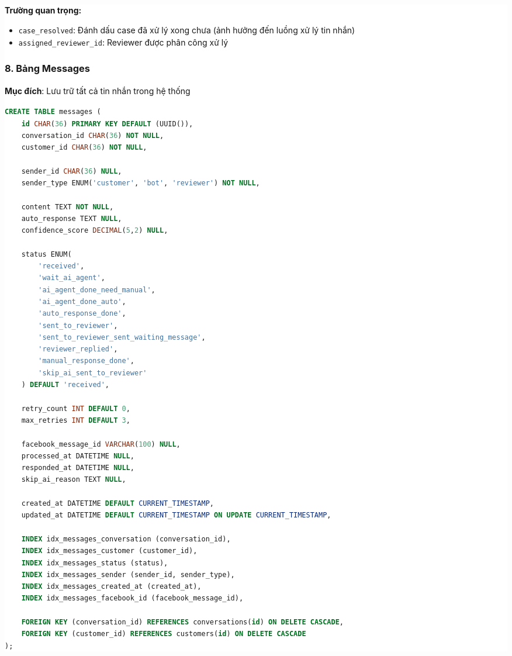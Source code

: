 **Trường quan trọng:**

- `case_resolved`: Đánh dấu case đã xử lý xong chưa (ảnh hưởng đến luồng xử lý tin nhắn)
- `assigned_reviewer_id`: Reviewer được phân công xử lý

### 8. Bảng Messages

**Mục đích**: Lưu trữ tất cả tin nhắn trong hệ thống

```sql
CREATE TABLE messages (
    id CHAR(36) PRIMARY KEY DEFAULT (UUID()),
    conversation_id CHAR(36) NOT NULL,
    customer_id CHAR(36) NOT NULL,

    sender_id CHAR(36) NULL,
    sender_type ENUM('customer', 'bot', 'reviewer') NOT NULL,

    content TEXT NOT NULL,
    auto_response TEXT NULL,
    confidence_score DECIMAL(5,2) NULL,

    status ENUM(
        'received',
        'wait_ai_agent',
        'ai_agent_done_need_manual',
        'ai_agent_done_auto',
        'auto_response_done',
        'sent_to_reviewer',
        'sent_to_reviewer_sent_waiting_message',
        'reviewer_replied',
        'manual_response_done',
        'skip_ai_sent_to_reviewer'
    ) DEFAULT 'received',

    retry_count INT DEFAULT 0,
    max_retries INT DEFAULT 3,

    facebook_message_id VARCHAR(100) NULL,
    processed_at DATETIME NULL,
    responded_at DATETIME NULL,
    skip_ai_reason TEXT NULL,

    created_at DATETIME DEFAULT CURRENT_TIMESTAMP,
    updated_at DATETIME DEFAULT CURRENT_TIMESTAMP ON UPDATE CURRENT_TIMESTAMP,

    INDEX idx_messages_conversation (conversation_id),
    INDEX idx_messages_customer (customer_id),
    INDEX idx_messages_status (status),
    INDEX idx_messages_sender (sender_id, sender_type),
    INDEX idx_messages_created_at (created_at),
    INDEX idx_messages_facebook_id (facebook_message_id),

    FOREIGN KEY (conversation_id) REFERENCES conversations(id) ON DELETE CASCADE,
    FOREIGN KEY (customer_id) REFERENCES customers(id) ON DELETE CASCADE
);
```
